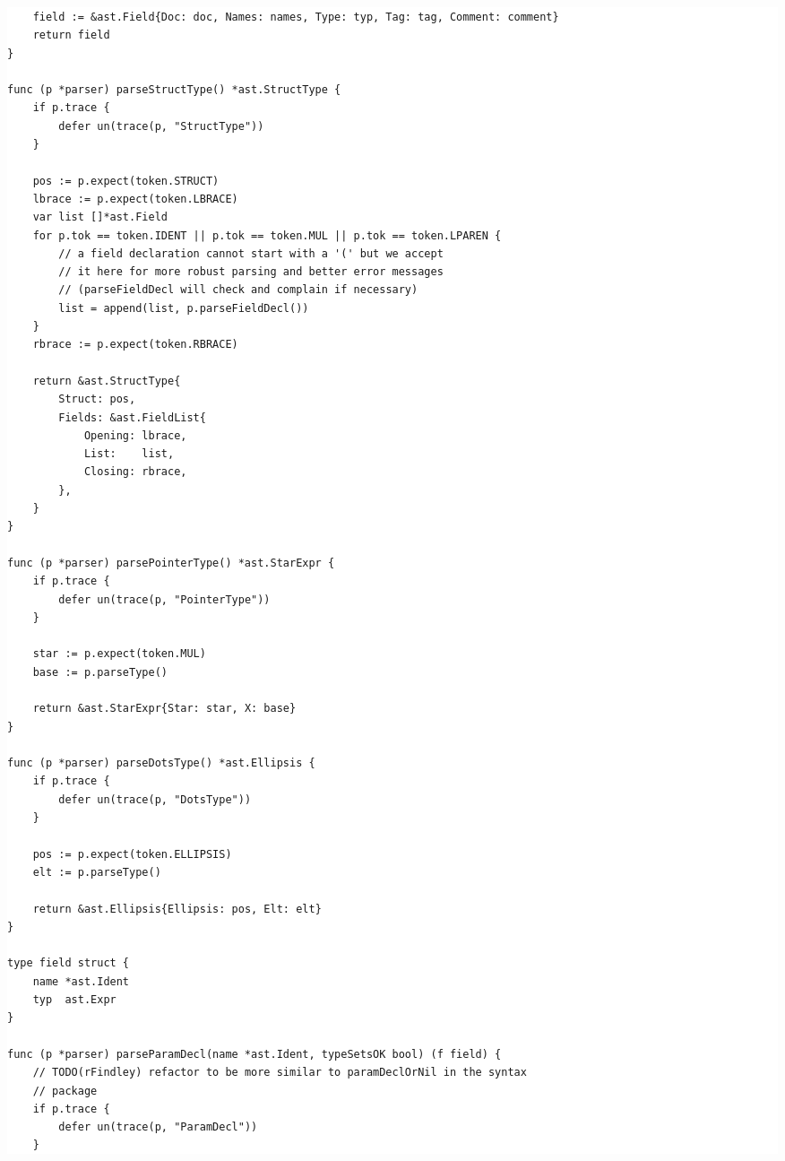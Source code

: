```
	field := &ast.Field{Doc: doc, Names: names, Type: typ, Tag: tag, Comment: comment}
	return field
}

func (p *parser) parseStructType() *ast.StructType {
	if p.trace {
		defer un(trace(p, "StructType"))
	}

	pos := p.expect(token.STRUCT)
	lbrace := p.expect(token.LBRACE)
	var list []*ast.Field
	for p.tok == token.IDENT || p.tok == token.MUL || p.tok == token.LPAREN {
		// a field declaration cannot start with a '(' but we accept
		// it here for more robust parsing and better error messages
		// (parseFieldDecl will check and complain if necessary)
		list = append(list, p.parseFieldDecl())
	}
	rbrace := p.expect(token.RBRACE)

	return &ast.StructType{
		Struct: pos,
		Fields: &ast.FieldList{
			Opening: lbrace,
			List:    list,
			Closing: rbrace,
		},
	}
}

func (p *parser) parsePointerType() *ast.StarExpr {
	if p.trace {
		defer un(trace(p, "PointerType"))
	}

	star := p.expect(token.MUL)
	base := p.parseType()

	return &ast.StarExpr{Star: star, X: base}
}

func (p *parser) parseDotsType() *ast.Ellipsis {
	if p.trace {
		defer un(trace(p, "DotsType"))
	}

	pos := p.expect(token.ELLIPSIS)
	elt := p.parseType()

	return &ast.Ellipsis{Ellipsis: pos, Elt: elt}
}

type field struct {
	name *ast.Ident
	typ  ast.Expr
}

func (p *parser) parseParamDecl(name *ast.Ident, typeSetsOK bool) (f field) {
	// TODO(rFindley) refactor to be more similar to paramDeclOrNil in the syntax
	// package
	if p.trace {
		defer un(trace(p, "ParamDecl"))
	}
```